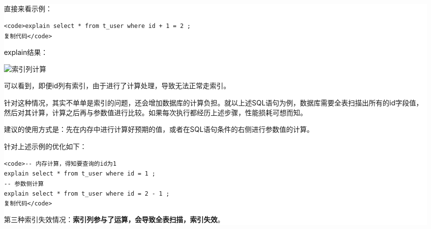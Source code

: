



直接来看示例：







    <code>explain select * from t_user where id + 1 = 2 ;
    复制代码</code>







explain结果：





![索引列计算](https://p3-juejin.byteimg.com/tos-cn-i-k3u1fbpfcp/762d2dfc5a9b454d9a7059e9b4bedf55~tplv-k3u1fbpfcp-zoom-in-crop-mark:4536:0:0:0.awebp)





可以看到，即便id列有索引，由于进行了计算处理，导致无法正常走索引。







针对这种情况，其实不单单是索引的问题，还会增加数据库的计算负担。就以上述SQL语句为例，数据库需要全表扫描出所有的id字段值，然后对其计算，计算之后再与参数值进行比较。如果每次执行都经历上述步骤，性能损耗可想而知。







建议的使用方式是：先在内存中进行计算好预期的值，或者在SQL语句条件的右侧进行参数值的计算。







针对上述示例的优化如下：







    <code>-- 内存计算，得知要查询的id为1
    explain select * from t_user where id = 1 ;
    -- 参数侧计算
    explain select * from t_user where id = 2 - 1 ;
    复制代码</code>







第三种索引失效情况：**索引列参与了运算，会导致全表扫描，索引失效**。
